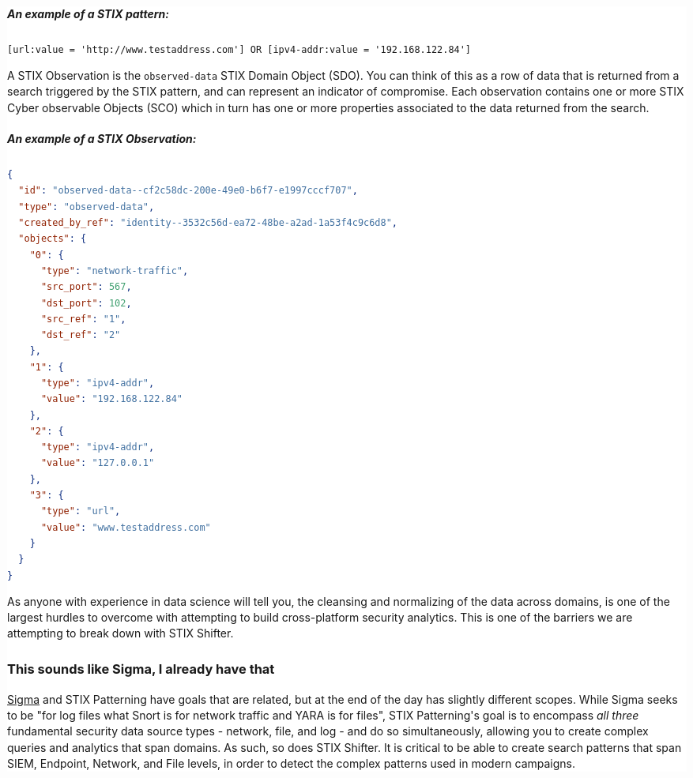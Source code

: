 ##### An example of a STIX pattern:

`[url:value = 'http://www.testaddress.com'] OR [ipv4-addr:value = '192.168.122.84']`

A STIX Observation is the `observed-data` STIX Domain Object (SDO). You can think of this as a row of data that is returned from a search triggered by the STIX pattern, and can represent an indicator of compromise. Each observation contains one or more STIX Cyber observable Objects (SCO) which in turn has one or more properties associated to the data returned from the search. 

##### An example of a STIX Observation:

```json
{
  "id": "observed-data--cf2c58dc-200e-49e0-b6f7-e1997cccf707",
  "type": "observed-data",
  "created_by_ref": "identity--3532c56d-ea72-48be-a2ad-1a53f4c9c6d8",
  "objects": {
    "0": {
      "type": "network-traffic",
      "src_port": 567,
      "dst_port": 102,
      "src_ref": "1",
      "dst_ref": "2"
    },
    "1": {
      "type": "ipv4-addr",
      "value": "192.168.122.84"
    },
    "2": {
      "type": "ipv4-addr",
      "value": "127.0.0.1"
    },
    "3": {
      "type": "url",
      "value": "www.testaddress.com"
    }
  }
}
```

As anyone with experience in data science will tell you, the cleansing and normalizing of the data across domains, is one of the largest hurdles to overcome with attempting to build cross-platform security analytics. This is one of the barriers we are attempting to break down with STIX Shifter.

### This sounds like Sigma, I already have that

[Sigma](https://github.com/Neo23x0/sigma) and STIX Patterning have goals that are related, but at the end of the day has slightly different scopes. While Sigma seeks to be "for log files what Snort is for network traffic and YARA is for files", STIX Patterning's goal is to encompass _all three_ fundamental security data source types - network, file, and log - and do so simultaneously, allowing you to create complex queries and analytics that span domains. As such, so does STIX Shifter. It is critical to be able to create search patterns that span SIEM, Endpoint, Network, and File levels, in order to detect the complex patterns used in modern campaigns.
